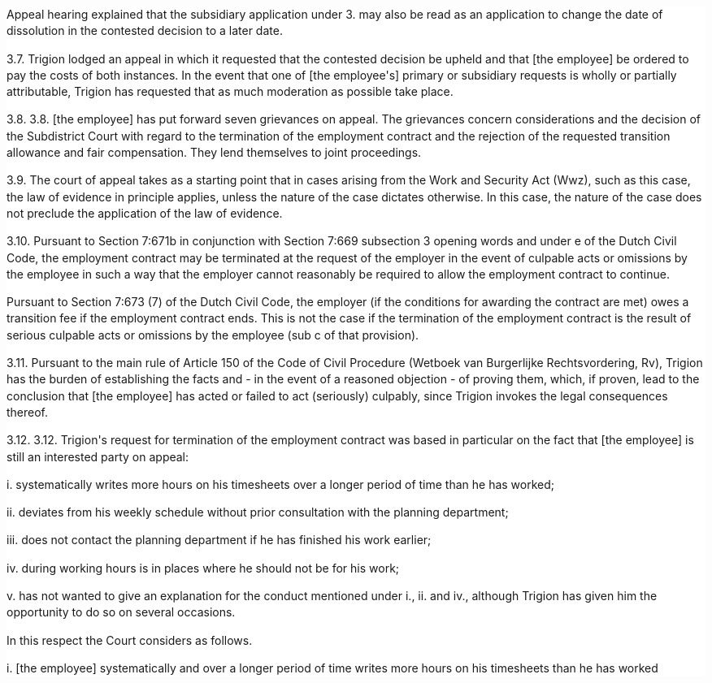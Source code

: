 Appeal hearing explained that the subsidiary application under 3. may also be read as an application to change the date of dissolution in the contested decision to a later date.

3.7.
Trigion lodged an appeal in which it requested that the contested decision be upheld and that \[the employee\] be ordered to pay the costs of both instances. In the event that one of \[the employee's\] primary or subsidiary requests is wholly or partially attributable, Trigion has requested that as much moderation as possible take place.

3.8.
3.8. \[the employee\] has put forward seven grievances on appeal. The grievances concern considerations and the decision of the Subdistrict Court with regard to the termination of the employment contract and the rejection of the requested transition allowance and fair compensation. They lend themselves to joint proceedings.

3.9.
The court of appeal takes as a starting point that in cases arising from the Work and Security Act (Wwz), such as this case, the law of evidence in principle applies, unless the nature of the case dictates otherwise. In this case, the nature of the case does not preclude the application of the law of evidence.

3.10.
Pursuant to Section 7:671b in conjunction with Section 7:669 subsection 3 opening words and under e of the Dutch Civil Code, the employment contract may be terminated at the request of the employer in the event of culpable acts or omissions by the employee in such a way that the employer cannot reasonably be required to allow the employment contract to continue.

Pursuant to Section 7:673 (7) of the Dutch Civil Code, the employer (if the conditions for awarding the contract are met) owes a transition fee if the employment contract ends. This is not the case if the termination of the employment contract is the result of serious culpable acts or omissions by the employee (sub c of that provision).

3.11.
Pursuant to the main rule of Article 150 of the Code of Civil Procedure (Wetboek van Burgerlijke Rechtsvordering, Rv), Trigion has the burden of establishing the facts and - in the event of a reasoned objection - of proving them, which, if proven, lead to the conclusion that \[the employee\] has acted or failed to act (seriously) culpably, since Trigion invokes the legal consequences thereof.

3.12.
3.12. Trigion's request for termination of the employment contract was based in particular on the fact that \[the employee\] is still an interested party on appeal:

i. systematically writes more hours on his timesheets over a longer period of time than he has worked;

ii. deviates from his weekly schedule without prior consultation with the planning department;

iii. does not contact the planning department if he has finished his work earlier;

iv. during working hours is in places where he should not be for his work;

v. has not wanted to give an explanation for the conduct mentioned under i., ii. and iv., although Trigion has given him the opportunity to do so on several occasions.

In this respect the Court considers as follows.

i. \[the employee\] systematically and over a longer period of time writes more hours on his timesheets than he has worked
